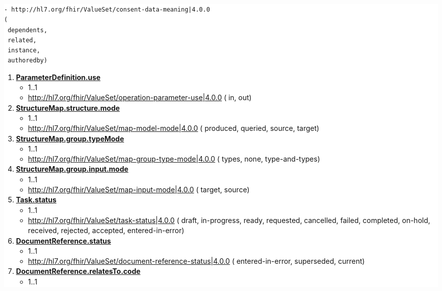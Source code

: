     - http://hl7.org/fhir/ValueSet/consent-data-meaning|4.0.0
    (
     dependents, 
     related, 
     instance, 
     authoredby)
1. **[ParameterDefinition.use](https://build.fhir.org/parameterdefinition-definitions.html#ParameterDefinition.use)**
    - 1..1
    - http://hl7.org/fhir/ValueSet/operation-parameter-use|4.0.0
    (
     in, 
     out)
1. **[StructureMap.structure.mode](https://build.fhir.org/structuremap-definitions.html#StructureMap.structure.mode)**
    - 1..1
    - http://hl7.org/fhir/ValueSet/map-model-mode|4.0.0
    (
     produced, 
     queried, 
     source, 
     target)
1. **[StructureMap.group.typeMode](https://build.fhir.org/structuremap-definitions.html#StructureMap.group.typeMode)**
    - 1..1
    - http://hl7.org/fhir/ValueSet/map-group-type-mode|4.0.0
    (
     types, 
     none, 
     type-and-types)
1. **[StructureMap.group.input.mode](https://build.fhir.org/structuremap-definitions.html#StructureMap.group.input.mode)**
    - 1..1
    - http://hl7.org/fhir/ValueSet/map-input-mode|4.0.0
    (
     target, 
     source)
1. **[Task.status](https://build.fhir.org/task-definitions.html#Task.status)**
    - 1..1
    - http://hl7.org/fhir/ValueSet/task-status|4.0.0
    (
     draft, 
     in-progress, 
     ready, 
     requested, 
     cancelled, 
     failed, 
     completed, 
     on-hold, 
     received, 
     rejected, 
     accepted, 
     entered-in-error)
1. **[DocumentReference.status](https://build.fhir.org/documentreference-definitions.html#DocumentReference.status)**
    - 1..1
    - http://hl7.org/fhir/ValueSet/document-reference-status|4.0.0
    (
     entered-in-error, 
     superseded, 
     current)
1. **[DocumentReference.relatesTo.code](https://build.fhir.org/documentreference-definitions.html#DocumentReference.relatesTo.code)**
    - 1..1